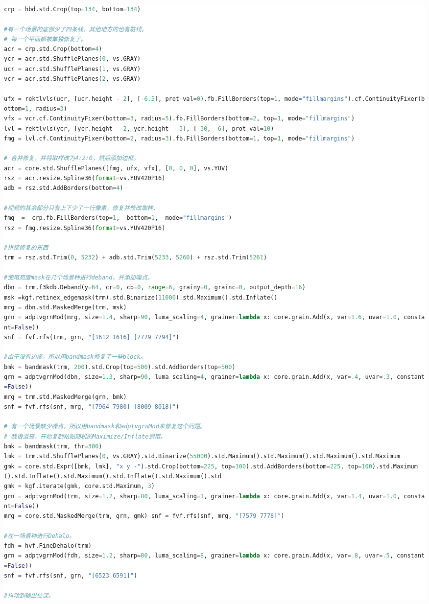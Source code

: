 ```python
crp = hbd.std.Crop(top=134, bottom=134)

#有一个场景的底部少了四条线，其他地方的也有脏线。 
# 每一个平面都被单独修复了。
acr = crp.std.Crop(bottom=4)
ycr = acr.std.ShufflePlanes(0, vs.GRAY)
ucr = acr.std.ShufflePlanes(1, vs.GRAY)
vcr = acr.std.ShufflePlanes(2, vs.GRAY)

ufx = rektlvls(ucr, [ucr.height - 2], [-6.5], prot_val=0).fb.FillBorders(top=1, mode="fillmargins").cf.ContinuityFixer(bottom=1, radius=3)
vfx = vcr.cf.ContinuityFixer(bottom=3, radius=5).fb.FillBorders(bottom=2, top=1, mode="fillmargins")
lvl = rektlvls(ycr, [ycr.height - 2, ycr.height - 3], [-30, -6], prot_val=10)
fmg = lvl.cf.ContinuityFixer(bottom=2, radius=3).fb.FillBorders(bottom=1, top=1, mode="fillmargins")

# 合并修复，并将取样改为4:2:0，然后添加边框。
acr = core.std.ShufflePlanes([fmg, ufx, vfx], [0, 0, 0], vs.YUV)
rsz = acr.resize.Spline36(format=vs.YUV420P16)
adb = rsz.std.AddBorders(bottom=4)

#视频的其余部分只有上下少了一行像素，修复并修改取样.
fmg  =  crp.fb.FillBorders(top=1,  bottom=1,  mode="fillmargins")  
rsz = fmg.resize.Spline36(format=vs.YUV420P16)

#拼接修复的东西
trm = rsz.std.Trim(0, 5232) + adb.std.Trim(5233, 5260) + rsz.std.Trim(5261)

#使用亮度mask在几个场景种进行deband，并添加噪点。
dbn = trm.f3kdb.Deband(y=64, cr=0, cb=0, range=6, grainy=0, grainc=0, output_depth=16)
msk =kgf.retinex_edgemask(trm).std.Binarize(11000).std.Maximum().std.Inflate()
mrg = dbn.std.MaskedMerge(trm, msk)
grn = adptvgrnMod(mrg, size=1.4, sharp=90, luma_scaling=4, grainer=lambda x: core.grain.Add(x, var=1.6, uvar=1.0, constant=False))
snf = fvf.rfs(trm, grn, "[1612 1616] [7779 7794]")

#由于没有边缘，所以用bandmask修复了一些block。
bmk = bandmask(trm, 200).std.Crop(top=500).std.AddBorders(top=500)
grn = adptvgrnMod(dbn, size=1.3, sharp=90, luma_scaling=4, grainer=lambda x: core.grain.Add(x, var=.4, uvar=.3, constant=False))
mrg = trm.std.MaskedMerge(grn, bmk)
snf = fvf.rfs(snf, mrg, "[7964 7980] [8009 8018]")

# 有一个场景缺少噪点，所以用bandmask和adptvgrnMod来修复这个问题。
# 我很沮丧，开始复制粘贴随机的Maximize/Inflate调用。 
bmk = bandmask(trm, thr=300)
lmk = trm.std.ShufflePlanes(0, vs.GRAY).std.Binarize(55000).std.Maximum().std.Maximum().std.Maximum().std.Maximum
gmk = core.std.Expr([bmk, lmk], "x y -").std.Crop(bottom=225, top=100).std.AddBorders(bottom=225, top=100).std.Maximum().std.Inflate().std.Maximum().std.Inflate().std.Maximum().std
gmk = kgf.iterate(gmk, core.std.Maximum, 3)
grn = adptvgrnMod(trm, size=1.2, sharp=80, luma_scaling=1, grainer=lambda x: core.grain.Add(x, var=1.4, uvar=1.0, constant=False))
mrg = core.std.MaskedMerge(trm, grn, gmk) snf = fvf.rfs(snf, mrg, "[7579 7778]")

#在一场景种进行Dehalo。 
fdh = hvf.FineDehalo(trm)
grn = adptvgrnMod(fdh, size=1.2, sharp=80, luma_scaling=8, grainer=lambda x: core.grain.Add(x, var=.8, uvar=.5, constant=False))
snf = fvf.rfs(snf, grn, "[6523 6591]")

#抖动到输出位深。 
```